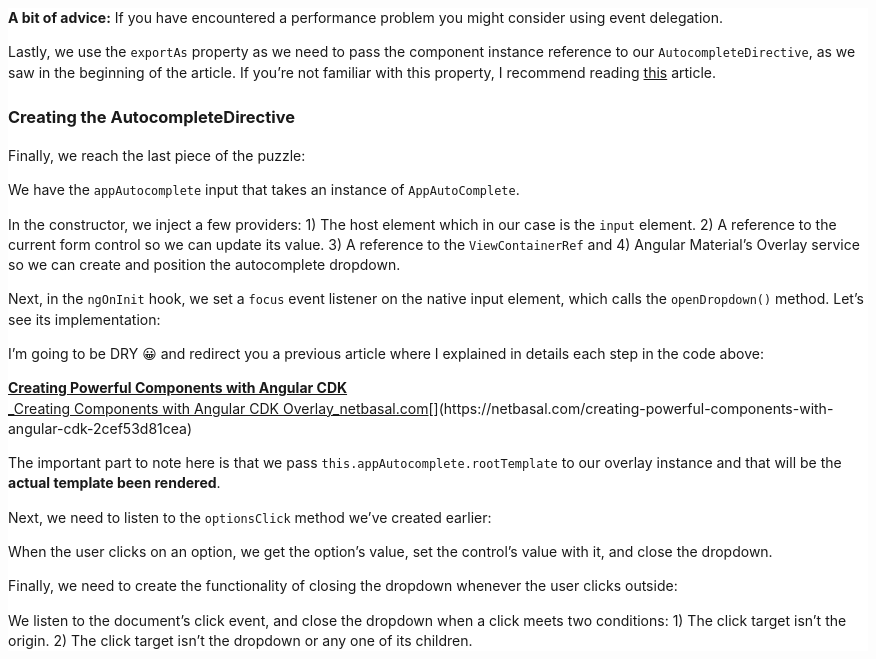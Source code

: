 **A bit of advice:** If you have encountered a performance problem you might consider using event delegation.

<Embed src="https://gist.github.com/NetanelBasal/a77f30fa65e7cc936a826295dfeab2ea.js" aspectRatio={0.357} caption="" />

Lastly, we use the `exportAs` property as we need to pass the component instance reference to our `AutocompleteDirective`, as we saw in the beginning of the article. If you’re not familiar with this property, I recommend reading [this](https://netbasal.com/angular-2-take-advantage-of-the-exportas-property-81374ce24d26) article.

### Creating the AutocompleteDirective

Finally, we reach the last piece of the puzzle:

<Embed src="https://gist.github.com/NetanelBasal/5592542f6c70abefbdba431310da49d0.js" aspectRatio={0.357} caption="" />

We have the `appAutocomplete` input that takes an instance of `AppAutoComplete`.

In the constructor, we inject a few providers: 1) The host element which in our case is the `input` element. 2) A reference to the current form control so we can update its value. 3) A reference to the `ViewContainerRef` and 4) Angular Material’s Overlay service so we can create and position the autocomplete dropdown.

Next, in the `ngOnInit` hook, we set a `focus` event listener on the native input element, which calls the `openDropdown()` method. Let’s see its implementation:

<Embed src="https://gist.github.com/NetanelBasal/a533d1fca8314b947734422176d2f96c.js" aspectRatio={0.357} caption="" />

I’m going to be DRY 😀 and redirect you a previous article where I explained in details each step in the code above:

[**Creating Powerful Components with Angular CDK**  
_Creating Components with Angular CDK Overlay_netbasal.com](https://netbasal.com/creating-powerful-components-with-angular-cdk-2cef53d81cea "https://netbasal.com/creating-powerful-components-with-angular-cdk-2cef53d81cea")[](https://netbasal.com/creating-powerful-components-with-angular-cdk-2cef53d81cea)

The important part to note here is that we pass `this.appAutocomplete.rootTemplate` to our overlay instance and that will be the **actual template been rendered**.

Next, we need to listen to the `optionsClick` method we’ve created earlier:

<Embed src="https://gist.github.com/NetanelBasal/05203d3c6477373f40713fc76f124ab3.js" aspectRatio={0.357} caption="" />

When the user clicks on an option, we get the option’s value, set the control’s value with it, and close the dropdown.

Finally, we need to create the functionality of closing the dropdown whenever the user clicks outside:

<Embed src="https://gist.github.com/NetanelBasal/aa1f024a7b698fea0c1e3d1a54ba48d3.js" aspectRatio={0.357} caption="" />

We listen to the document’s click event, and close the dropdown when a click meets two conditions: 1) The click target isn’t the origin. 2) The click target isn’t the dropdown or any one of its children.
